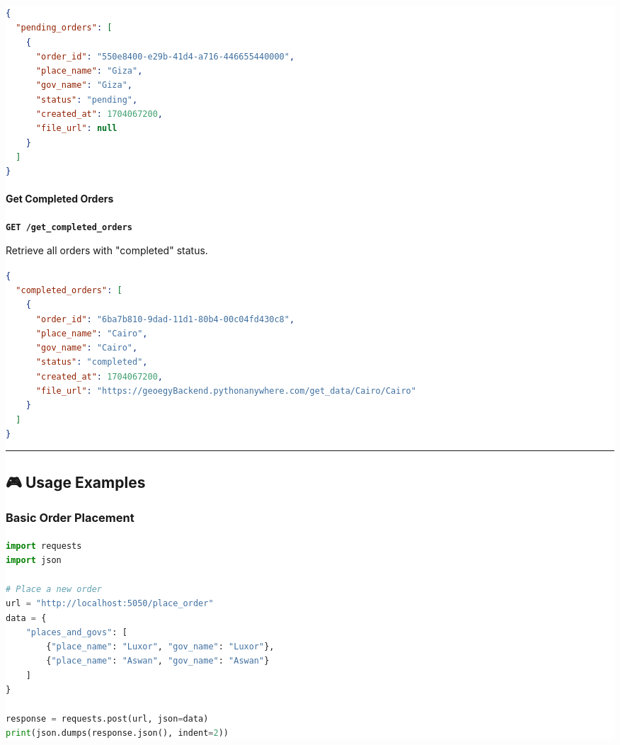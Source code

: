 ```json
{
  "pending_orders": [
    {
      "order_id": "550e8400-e29b-41d4-a716-446655440000",
      "place_name": "Giza",
      "gov_name": "Giza",
      "status": "pending", 
      "created_at": 1704067200,
      "file_url": null
    }
  ]
}
```

#### Get Completed Orders  
**`GET /get_completed_orders`**

Retrieve all orders with "completed" status.

```json
{
  "completed_orders": [
    {
      "order_id": "6ba7b810-9dad-11d1-80b4-00c04fd430c8",
      "place_name": "Cairo",
      "gov_name": "Cairo",
      "status": "completed",
      "created_at": 1704067200, 
      "file_url": "https://geoegyBackend.pythonanywhere.com/get_data/Cairo/Cairo"
    }
  ]
}
```

---

## 🎮 Usage Examples

### Basic Order Placement
```python
import requests
import json

# Place a new order
url = "http://localhost:5050/place_order"
data = {
    "places_and_govs": [
        {"place_name": "Luxor", "gov_name": "Luxor"},
        {"place_name": "Aswan", "gov_name": "Aswan"}
    ]
}

response = requests.post(url, json=data)
print(json.dumps(response.json(), indent=2))
```
